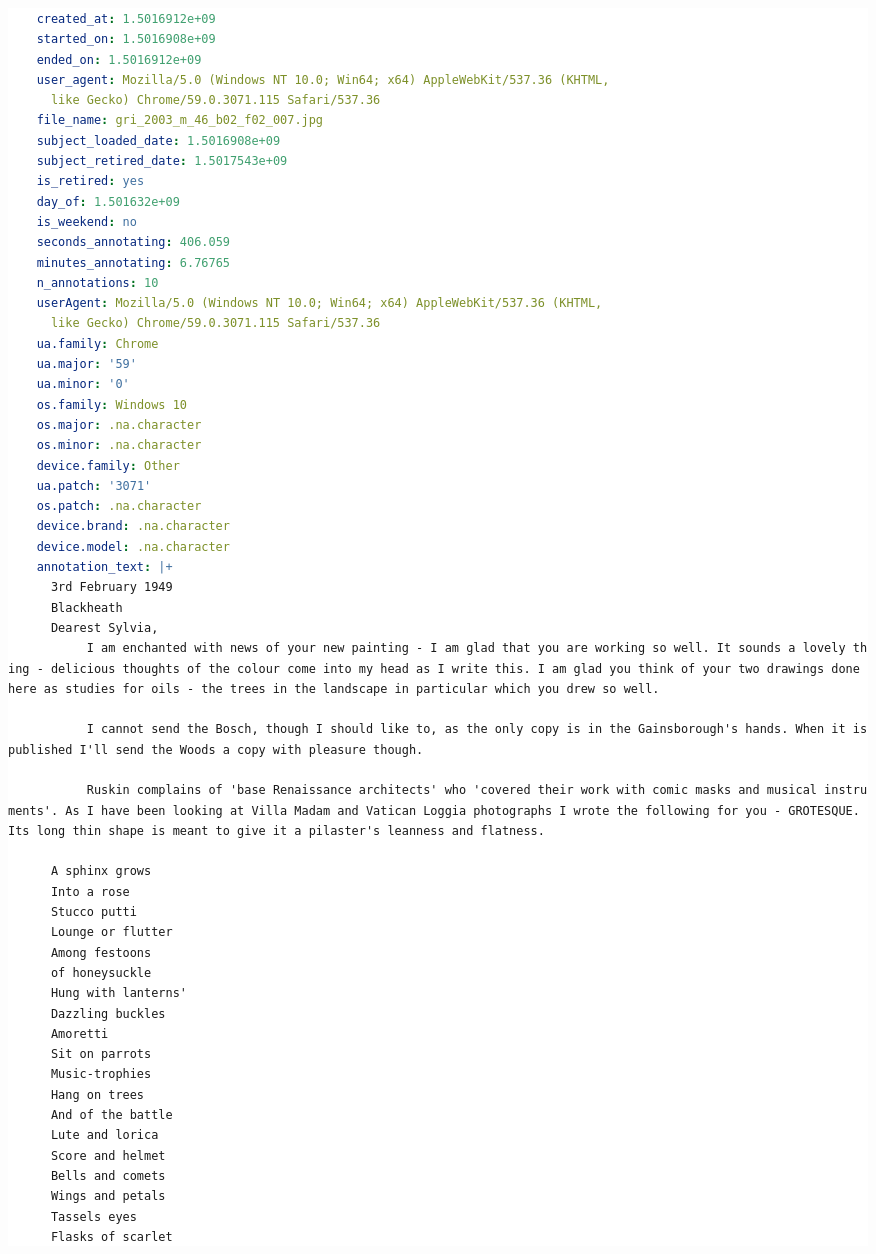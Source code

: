 ```yaml
    created_at: 1.5016912e+09
    started_on: 1.5016908e+09
    ended_on: 1.5016912e+09
    user_agent: Mozilla/5.0 (Windows NT 10.0; Win64; x64) AppleWebKit/537.36 (KHTML,
      like Gecko) Chrome/59.0.3071.115 Safari/537.36
    file_name: gri_2003_m_46_b02_f02_007.jpg
    subject_loaded_date: 1.5016908e+09
    subject_retired_date: 1.5017543e+09
    is_retired: yes
    day_of: 1.501632e+09
    is_weekend: no
    seconds_annotating: 406.059
    minutes_annotating: 6.76765
    n_annotations: 10
    userAgent: Mozilla/5.0 (Windows NT 10.0; Win64; x64) AppleWebKit/537.36 (KHTML,
      like Gecko) Chrome/59.0.3071.115 Safari/537.36
    ua.family: Chrome
    ua.major: '59'
    ua.minor: '0'
    os.family: Windows 10
    os.major: .na.character
    os.minor: .na.character
    device.family: Other
    ua.patch: '3071'
    os.patch: .na.character
    device.brand: .na.character
    device.model: .na.character
    annotation_text: |+
      3rd February 1949
      Blackheath
      Dearest Sylvia,
           I am enchanted with news of your new painting - I am glad that you are working so well. It sounds a lovely thing - delicious thoughts of the colour come into my head as I write this. I am glad you think of your two drawings done here as studies for oils - the trees in the landscape in particular which you drew so well.

           I cannot send the Bosch, though I should like to, as the only copy is in the Gainsborough's hands. When it is published I'll send the Woods a copy with pleasure though.

           Ruskin complains of 'base Renaissance architects' who 'covered their work with comic masks and musical instruments'. As I have been looking at Villa Madam and Vatican Loggia photographs I wrote the following for you - GROTESQUE. Its long thin shape is meant to give it a pilaster's leanness and flatness.

      A sphinx grows
      Into a rose
      Stucco putti
      Lounge or flutter
      Among festoons
      of honeysuckle
      Hung with lanterns'
      Dazzling buckles
      Amoretti
      Sit on parrots
      Music-trophies
      Hang on trees
      And of the battle
      Lute and lorica
      Score and helmet
      Bells and comets
      Wings and petals
      Tassels eyes
      Flasks of scarlet
```